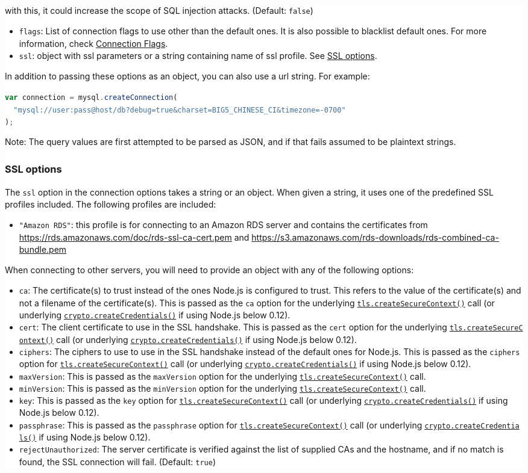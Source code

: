   with this, it could increase the scope of SQL injection attacks. (Default: `false`)
- `flags`: List of connection flags to use other than the default ones. It is
  also possible to blacklist default ones. For more information, check
  [Connection Flags](#connection-flags).
- `ssl`: object with ssl parameters or a string containing name of ssl profile. See [SSL options](#ssl-options).

In addition to passing these options as an object, you can also use a url
string. For example:

```js
var connection = mysql.createConnection(
  "mysql://user:pass@host/db?debug=true&charset=BIG5_CHINESE_CI&timezone=-0700"
);
```

Note: The query values are first attempted to be parsed as JSON, and if that
fails assumed to be plaintext strings.

### SSL options

The `ssl` option in the connection options takes a string or an object. When given a string,
it uses one of the predefined SSL profiles included. The following profiles are included:

- `"Amazon RDS"`: this profile is for connecting to an Amazon RDS server and contains the
  certificates from https://rds.amazonaws.com/doc/rds-ssl-ca-cert.pem and
  https://s3.amazonaws.com/rds-downloads/rds-combined-ca-bundle.pem

When connecting to other servers, you will need to provide an object with any of the
following options:

- `ca`: The certificate(s) to trust instead of the ones Node.js is configured to trust. This refers
  to the value of the certificate(s) and not a filename of the certificate(s). This is passed as the
  `ca` option for the underlying [`tls.createSecureContext()`] call (or underlying [`crypto.createCredentials()`]
  if using Node.js below 0.12).
- `cert`: The client certificate to use in the SSL handshake. This is passed as the `cert` option for
  the underlying [`tls.createSecureContext()`] call (or underlying [`crypto.createCredentials()`] if
  using Node.js below 0.12).
- `ciphers`: The ciphers to use to use in the SSL handshake instead of the default ones for Node.js. This
  is passed as the `ciphers` option for [`tls.createSecureContext()`] call (or underlying [`crypto.createCredentials()`]
  if using Node.js below 0.12).
- `maxVersion`: This is passed as the `maxVersion` option for the underlying [`tls.createSecureContext()`]
  call.
- `minVersion`: This is passed as the `minVersion` option for the underlying [`tls.createSecureContext()`]
  call.
- `key`: This is passed as the `key` option for [`tls.createSecureContext()`] call (or underlying
  [`crypto.createCredentials()`] if using Node.js below 0.12).
- `passphrase`: This is passed as the `passphrase` option for [`tls.createSecureContext()`] call (or
  underlying [`crypto.createCredentials()`] if using Node.js below 0.12).
- `rejectUnauthorized`: The server certificate is verified against the list of supplied CAs and the
  hostname, and if no match is found, the SSL connection will fail. (Default: `true`)


[v0.9 branch]: https://github.com/mysqljs/mysql/tree/v0.9
[github contributors page]: https://github.com/mysqljs/mysql/graphs/contributors
[ulf wendel]: http://blog.ulf-wendel.de/
[andrey hristov]: http://andrey.hristov.com/
[`crypto.createcredentials()`]: https://nodejs.org/docs/latest-v0.10.x/api/crypto.html#crypto_crypto_createcredentials_details
[`tls.createsecurecontext()`]: https://nodejs.org/api/tls.html#tls_tls_createsecurecontext_options
[error]: https://developer.mozilla.org/en-US/docs/Web/JavaScript/Reference/Global_Objects/Error
[mysql server error]: https://dev.mysql.com/doc/refman/5.5/en/server-error-reference.html
[appveyor-image]: https://badgen.net/appveyor/ci/dougwilson/node-mysql/master?label=windows
[appveyor-url]: https://ci.appveyor.com/project/dougwilson/node-mysql
[coveralls-image]: https://badgen.net/coveralls/c/github/mysqljs/mysql/master
[coveralls-url]: https://coveralls.io/r/mysqljs/mysql?branch=master
[github-actions-ci-image]: https://badgen.net/github/checks/mysqljs/mysql/master?label=linux
[github-actions-ci-url]: https://github.com/mysqljs/mysql/actions/workflows/ci.yml
[node-image]: https://badgen.net/npm/node/mysql
[node-url]: https://nodejs.org/en/download
[npm-downloads-image]: https://badgen.net/npm/dm/mysql
[npm-url]: https://npmjs.org/package/mysql
[npm-version-image]: https://badgen.net/npm/v/mysql